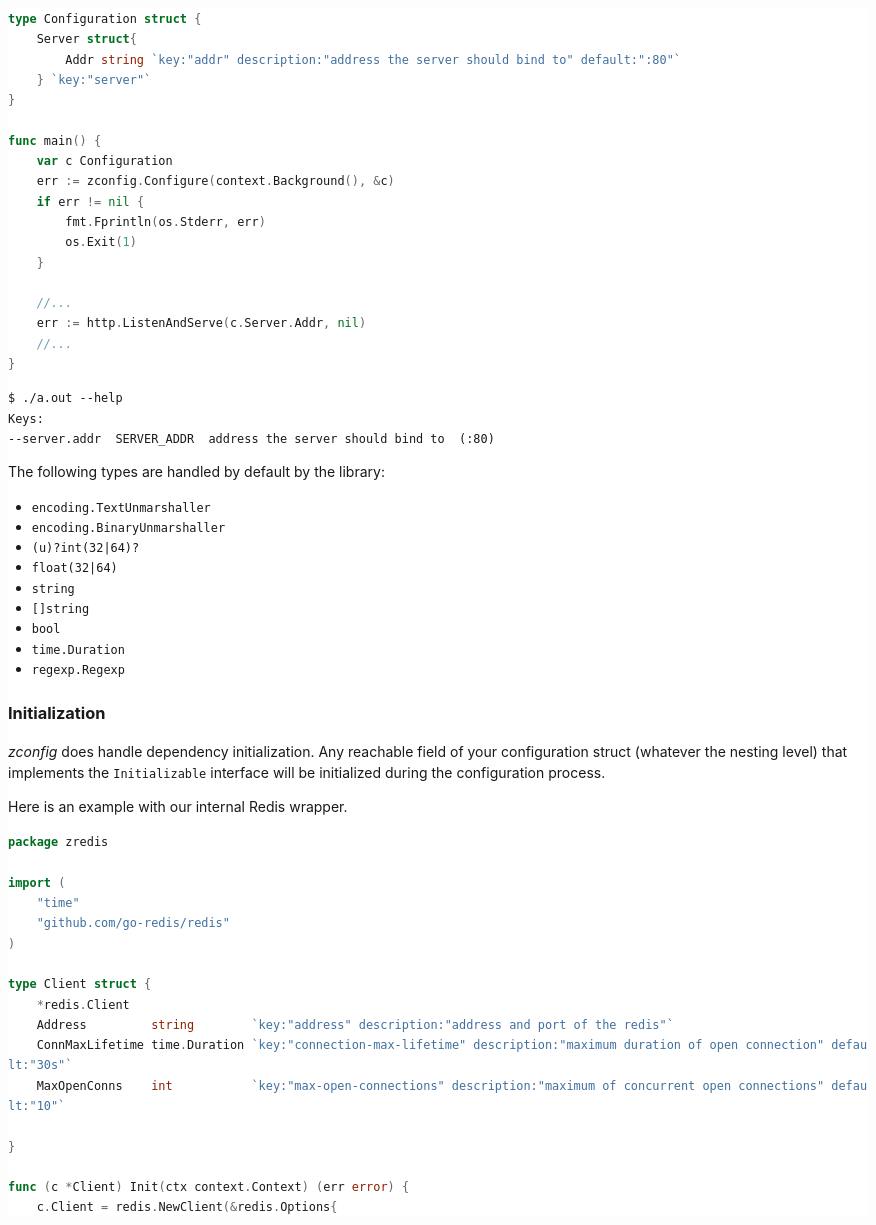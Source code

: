 ```go
type Configuration struct {
	Server struct{
		Addr string `key:"addr" description:"address the server should bind to" default:":80"`
	} `key:"server"`
}

func main() {
	var c Configuration
	err := zconfig.Configure(context.Background(), &c)
	if err != nil {
		fmt.Fprintln(os.Stderr, err)
		os.Exit(1)
	}

	//...
	err := http.ListenAndServe(c.Server.Addr, nil)
	//...
}
```

```shell
$ ./a.out --help
Keys:
--server.addr  SERVER_ADDR  address the server should bind to  (:80)
```

The following types are handled by default by the library:

- `encoding.TextUnmarshaller`
- `encoding.BinaryUnmarshaller`
- `(u)?int(32|64)?`
- `float(32|64)`
- `string`
- `[]string`
- `bool`
- `time.Duration`
- `regexp.Regexp`

### Initialization

_zconfig_ does handle dependency initialization. Any reachable field of your
configuration struct (whatever the nesting level) that implements the
`Initializable` interface will be initialized during the configuration process.

Here is an example with our internal Redis wrapper.

```go
package zredis

import (
	"time"
	"github.com/go-redis/redis"
)

type Client struct {
	*redis.Client
	Address         string        `key:"address" description:"address and port of the redis"`
	ConnMaxLifetime time.Duration `key:"connection-max-lifetime" description:"maximum duration of open connection" default:"30s"`
	MaxOpenConns    int           `key:"max-open-connections" description:"maximum of concurrent open connections" default:"10"`

}

func (c *Client) Init(ctx context.Context) (err error) {
	c.Client = redis.NewClient(&redis.Options{
```